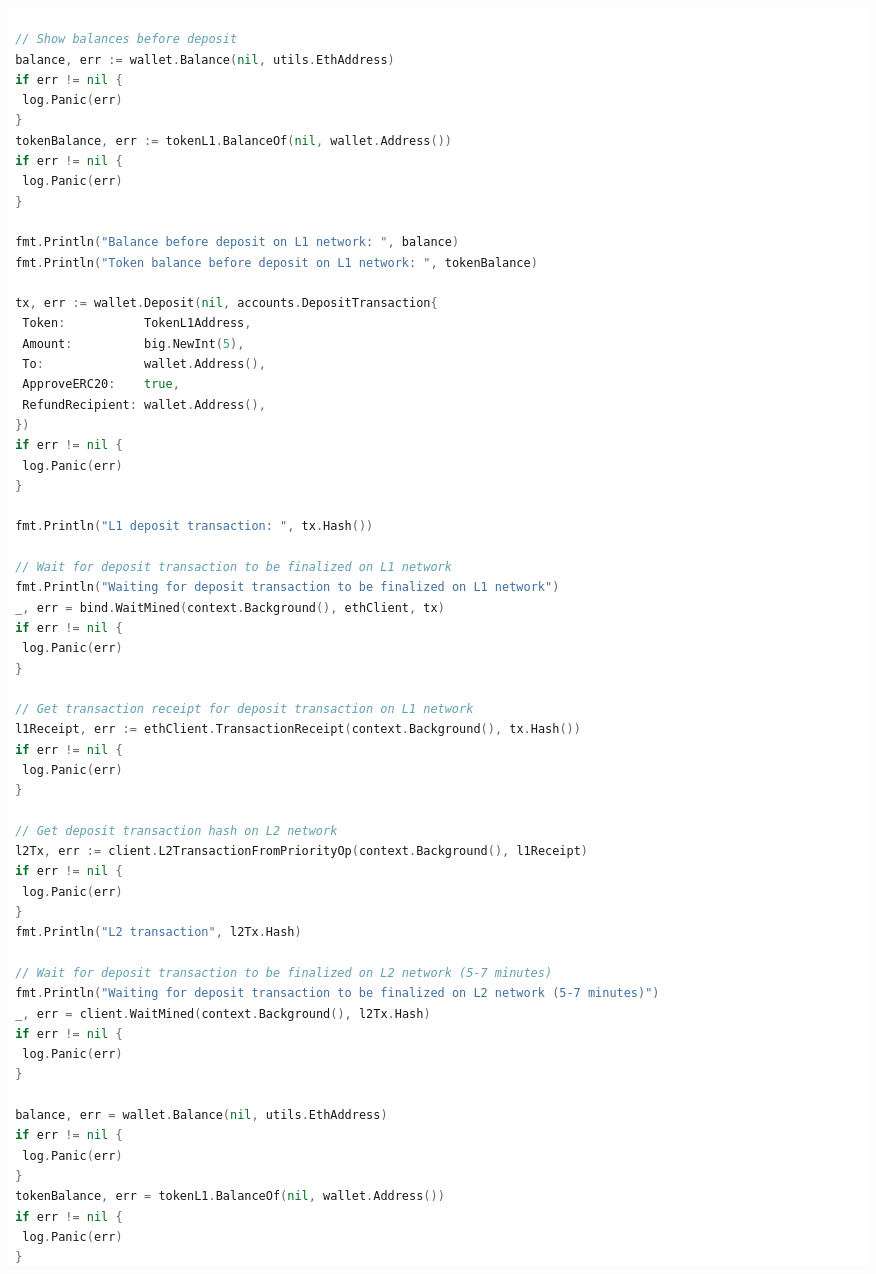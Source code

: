 ```go

 // Show balances before deposit
 balance, err := wallet.Balance(nil, utils.EthAddress)
 if err != nil {
  log.Panic(err)
 }
 tokenBalance, err := tokenL1.BalanceOf(nil, wallet.Address())
 if err != nil {
  log.Panic(err)
 }

 fmt.Println("Balance before deposit on L1 network: ", balance)
 fmt.Println("Token balance before deposit on L1 network: ", tokenBalance)

 tx, err := wallet.Deposit(nil, accounts.DepositTransaction{
  Token:           TokenL1Address,
  Amount:          big.NewInt(5),
  To:              wallet.Address(),
  ApproveERC20:    true,
  RefundRecipient: wallet.Address(),
 })
 if err != nil {
  log.Panic(err)
 }

 fmt.Println("L1 deposit transaction: ", tx.Hash())

 // Wait for deposit transaction to be finalized on L1 network
 fmt.Println("Waiting for deposit transaction to be finalized on L1 network")
 _, err = bind.WaitMined(context.Background(), ethClient, tx)
 if err != nil {
  log.Panic(err)
 }

 // Get transaction receipt for deposit transaction on L1 network
 l1Receipt, err := ethClient.TransactionReceipt(context.Background(), tx.Hash())
 if err != nil {
  log.Panic(err)
 }

 // Get deposit transaction hash on L2 network
 l2Tx, err := client.L2TransactionFromPriorityOp(context.Background(), l1Receipt)
 if err != nil {
  log.Panic(err)
 }
 fmt.Println("L2 transaction", l2Tx.Hash)

 // Wait for deposit transaction to be finalized on L2 network (5-7 minutes)
 fmt.Println("Waiting for deposit transaction to be finalized on L2 network (5-7 minutes)")
 _, err = client.WaitMined(context.Background(), l2Tx.Hash)
 if err != nil {
  log.Panic(err)
 }

 balance, err = wallet.Balance(nil, utils.EthAddress)
 if err != nil {
  log.Panic(err)
 }
 tokenBalance, err = tokenL1.BalanceOf(nil, wallet.Address())
 if err != nil {
  log.Panic(err)
 }

```